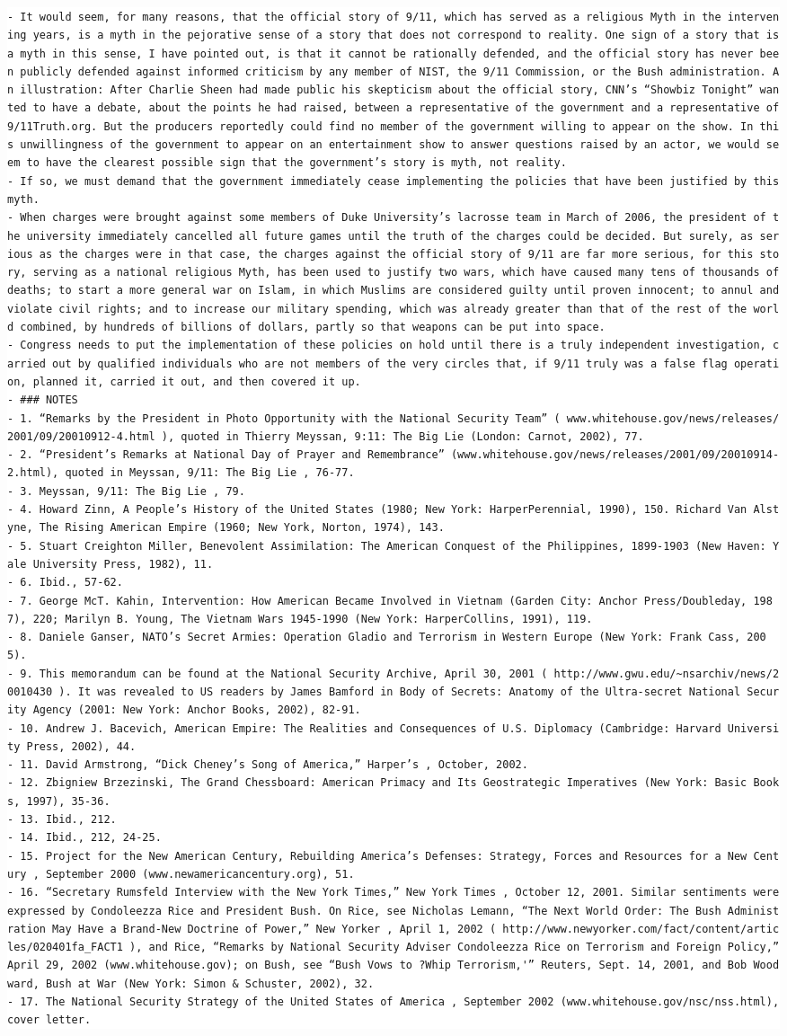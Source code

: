 	- It would seem, for many reasons, that the official story of 9/11, which has served as a religious Myth in the intervening years, is a myth in the pejorative sense of a story that does not correspond to reality. One sign of a story that is a myth in this sense, I have pointed out, is that it cannot be rationally defended, and the official story has never been publicly defended against informed criticism by any member of NIST, the 9/11 Commission, or the Bush administration. An illustration: After Charlie Sheen had made public his skepticism about the official story, CNN’s “Showbiz Tonight” wanted to have a debate, about the points he had raised, between a representative of the government and a representative of 9/11Truth.org. But the producers reportedly could find no member of the government willing to appear on the show. In this unwillingness of the government to appear on an entertainment show to answer questions raised by an actor, we would seem to have the clearest possible sign that the government’s story is myth, not reality.
	- If so, we must demand that the government immediately cease implementing the policies that have been justified by this myth.
	- When charges were brought against some members of Duke University’s lacrosse team in March of 2006, the president of the university immediately cancelled all future games until the truth of the charges could be decided. But surely, as serious as the charges were in that case, the charges against the official story of 9/11 are far more serious, for this story, serving as a national religious Myth, has been used to justify two wars, which have caused many tens of thousands of deaths; to start a more general war on Islam, in which Muslims are considered guilty until proven innocent; to annul and violate civil rights; and to increase our military spending, which was already greater than that of the rest of the world combined, by hundreds of billions of dollars, partly so that weapons can be put into space.
	- Congress needs to put the implementation of these policies on hold until there is a truly independent investigation, carried out by qualified individuals who are not members of the very circles that, if 9/11 truly was a false flag operation, planned it, carried it out, and then covered it up.
	- ### NOTES
	- 1. “Remarks by the President in Photo Opportunity with the National Security Team” ( www.whitehouse.gov/news/releases/2001/09/20010912-4.html ), quoted in Thierry Meyssan, 9:11: The Big Lie (London: Carnot, 2002), 77.
	- 2. “President’s Remarks at National Day of Prayer and Remembrance” (www.whitehouse.gov/news/releases/2001/09/20010914-2.html), quoted in Meyssan, 9/11: The Big Lie , 76-77.
	- 3. Meyssan, 9/11: The Big Lie , 79.
	- 4. Howard Zinn, A People’s History of the United States (1980; New York: HarperPerennial, 1990), 150. Richard Van Alstyne, The Rising American Empire (1960; New York, Norton, 1974), 143.
	- 5. Stuart Creighton Miller, Benevolent Assimilation: The American Conquest of the Philippines, 1899-1903 (New Haven: Yale University Press, 1982), 11.
	- 6. Ibid., 57-62.
	- 7. George McT. Kahin, Intervention: How American Became Involved in Vietnam (Garden City: Anchor Press/Doubleday, 1987), 220; Marilyn B. Young, The Vietnam Wars 1945-1990 (New York: HarperCollins, 1991), 119.
	- 8. Daniele Ganser, NATO’s Secret Armies: Operation Gladio and Terrorism in Western Europe (New York: Frank Cass, 2005).
	- 9. This memorandum can be found at the National Security Archive, April 30, 2001 ( http://www.gwu.edu/~nsarchiv/news/20010430 ). It was revealed to US readers by James Bamford in Body of Secrets: Anatomy of the Ultra-secret National Security Agency (2001: New York: Anchor Books, 2002), 82-91.
	- 10. Andrew J. Bacevich, American Empire: The Realities and Consequences of U.S. Diplomacy (Cambridge: Harvard University Press, 2002), 44.
	- 11. David Armstrong, “Dick Cheney’s Song of America,” Harper’s , October, 2002.
	- 12. Zbigniew Brzezinski, The Grand Chessboard: American Primacy and Its Geostrategic Imperatives (New York: Basic Books, 1997), 35-36.
	- 13. Ibid., 212.
	- 14. Ibid., 212, 24-25.
	- 15. Project for the New American Century, Rebuilding America’s Defenses: Strategy, Forces and Resources for a New Century , September 2000 (www.newamericancentury.org), 51.
	- 16. “Secretary Rumsfeld Interview with the New York Times,” New York Times , October 12, 2001. Similar sentiments were expressed by Condoleezza Rice and President Bush. On Rice, see Nicholas Lemann, “The Next World Order: The Bush Administration May Have a Brand-New Doctrine of Power,” New Yorker , April 1, 2002 ( http://www.newyorker.com/fact/content/articles/020401fa_FACT1 ), and Rice, “Remarks by National Security Adviser Condoleezza Rice on Terrorism and Foreign Policy,” April 29, 2002 (www.whitehouse.gov); on Bush, see “Bush Vows to ?Whip Terrorism,'” Reuters, Sept. 14, 2001, and Bob Woodward, Bush at War (New York: Simon & Schuster, 2002), 32.
	- 17. The National Security Strategy of the United States of America , September 2002 (www.whitehouse.gov/nsc/nss.html), cover letter.